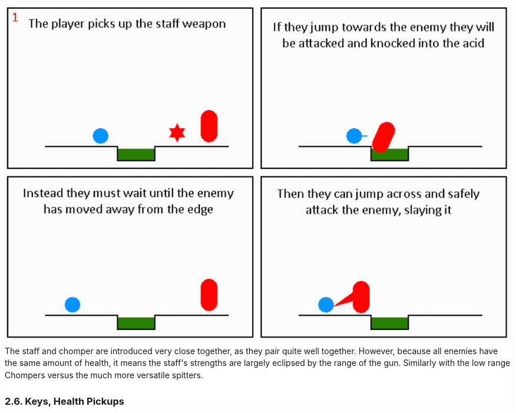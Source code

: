 ![Staff and Chomper storyboard](DocImages/StaffChomper.PNG)
The staff and chomper are introduced very close together, as they pair quite well together. However, because all enemies have the same amount of health, it means the staff's strengths are largely eclipsed by the range of the gun. Similarly with the low range Chompers versus the much more versatile spitters.

### 2.6. Keys, Health Pickups